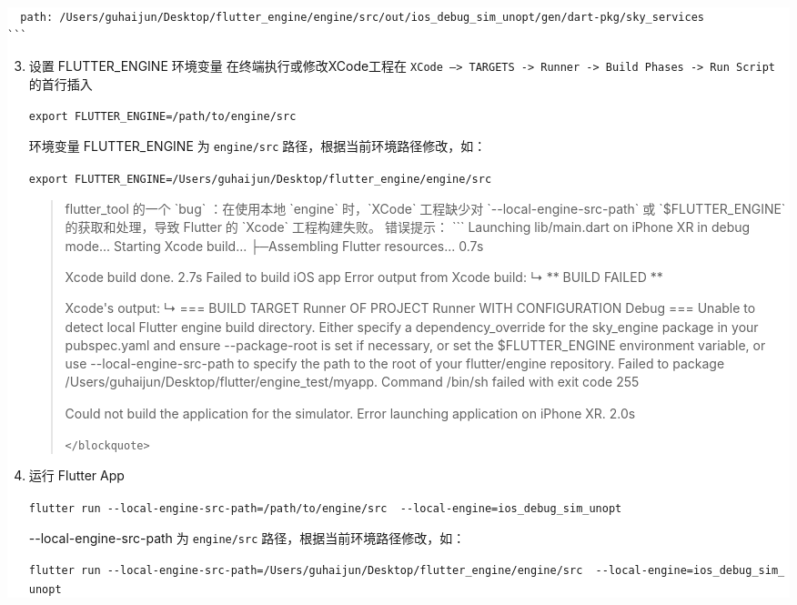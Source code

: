       path: /Users/guhaijun/Desktop/flutter_engine/engine/src/out/ios_debug_sim_unopt/gen/dart-pkg/sky_services
    ```
3. 设置 FLUTTER_ENGINE 环境变量
	在终端执行或修改XCode工程在 `XCode —> TARGETS -> Runner -> Build Phases -> Run Script` 的首行插入
	```
    export FLUTTER_ENGINE=/path/to/engine/src
    ```
    环境变量 FLUTTER_ENGINE 为 `engine/src` 路径，根据当前环境路径修改，如：
    ```
    export FLUTTER_ENGINE=/Users/guhaijun/Desktop/flutter_engine/engine/src
    ```
    <blockquote>
	flutter_tool 的一个 `bug` ：在使用本地 `engine` 时，`XCode` 工程缺少对 `--local-engine-src-path` 或 `$FLUTTER_ENGINE` 的获取和处理，导致 Flutter 的 `Xcode` 工程构建失败。
    错误提示：
    ```
    Launching lib/main.dart on iPhone XR in debug mode...
    Starting Xcode build...                                          
     ├─Assembling Flutter resources...                    0.7s

    Xcode build done.                                            2.7s
    Failed to build iOS app
    Error output from Xcode build:
    ↳
        ** BUILD FAILED **


    Xcode's output:
    ↳
        === BUILD TARGET Runner OF PROJECT Runner WITH CONFIGURATION Debug ===
        Unable to detect local Flutter engine build directory.
        Either specify a dependency_override for the sky_engine package in your pubspec.yaml and ensure --package-root is set if necessary,
        or set the $FLUTTER_ENGINE environment variable, or use --local-engine-src-path to specify the path to the root of your
        flutter/engine repository.
        Failed to package /Users/guhaijun/Desktop/flutter/engine_test/myapp.
        Command /bin/sh failed with exit code 255

    Could not build the application for the simulator.
    Error launching application on iPhone XR.
     2.0s
    ```
    </blockquote>
4. 运行 Flutter App
	```
    flutter run --local-engine-src-path=/path/to/engine/src  --local-engine=ios_debug_sim_unopt
    ```
    --local-engine-src-path 为 `engine/src` 路径，根据当前环境路径修改，如：
	```
    flutter run --local-engine-src-path=/Users/guhaijun/Desktop/flutter_engine/engine/src  --local-engine=ios_debug_sim_unopt
    ```
